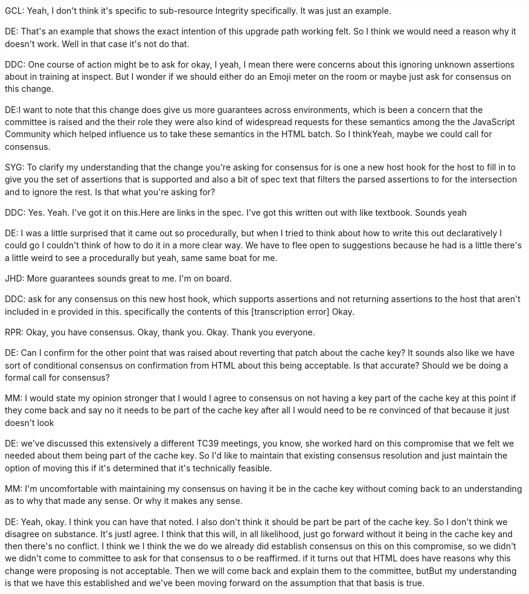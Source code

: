 GCL: Yeah, I don't think it's specific to sub-resource Integrity specifically. It was just an example.

DE: That's an example that shows the exact intention of this upgrade path working felt. So I think we would need a reason why it doesn't work. Well in that case it's not do that.

DDC: One course of action might be to ask for okay, I yeah, I mean there were concerns about this ignoring unknown assertions about in training at inspect. But I wonder if we should either do an Emoji meter on the room or maybe just ask for consensus on this change.

DE:I want to note that this change does give us more guarantees across environments, which is been a concern that the committee is raised and the their role they were also kind of widespread requests for these semantics among the the JavaScript Community which helped influence us to take these semantics in the HTML batch. So I thinkYeah, maybe we could call for consensus.

SYG: To clarify my understanding that the change you're asking for consensus for is one a new host hook for the host to fill in to give you the set of assertions that is supported and also a bit of spec text that filters the parsed assertions to for the intersection and to ignore the rest. Is that what you're asking for?

DDC: Yes. Yeah. I've got it on this.Here are links in the spec. I've got this written out with  like textbook. Sounds yeah

DE: I was a little surprised that it came out so procedurally, but when I tried to think about how to write this out declaratively I could go I couldn't think of how to do it in a more clear way. We have to flee open to suggestions because he had is a little there's a little weird to see a procedurally but yeah, same same boat for me. 

JHD: More guarantees sounds great to me. I'm on board.

DDC: ask for any consensus on this new host hook, which supports assertions and not returning assertions to the host that aren't included in e provided in this. specifically the contents of this [transcription error] Okay.

RPR: Okay, you have consensus. Okay, thank you. Okay. Thank you everyone.

DE: Can I confirm for the other point that was raised about reverting that patch about the cache key? It sounds also like we have sort of conditional consensus on confirmation from HTML about this being acceptable. Is that accurate? Should we be doing a formal call for consensus?

MM: I would state my opinion stronger that I would I agree to consensus on not having a key part of the cache key at this point if they come back and say no it needs to be part of the cache key after all I would need to be re convinced of that because it just doesn't look 

DE: we've discussed this extensively a different TC39 meetings, you know, she worked hard on this compromise that we felt we needed about them being part of the cache key. So I'd like to maintain that existing consensus resolution and just maintain the option of moving this if it's determined that it's technically feasible.

MM: I'm uncomfortable with maintaining my consensus on having it be in the cache key without coming back to an understanding as to why that made any sense. Or why it makes any sense.

DE: Yeah, okay. I think you can have that noted. I also don't think it should be part be part of the cache key. So I don't think we disagree on substance. It's justI agree. I think that this will, in all likelihood, just go forward without it being in the cache key and then there's no conflict. I think we I think the we do we already did establish consensus on this on this compromise, so we didn't we didn't come to committee to ask for that consensus to o be reaffirmed. if it turns out that HTML does have reasons why this change were proposing is not acceptable. Then we will come back and explain them to the committee, butBut my understanding is that we have this established and we've been moving forward on the assumption that that basis is true. 
